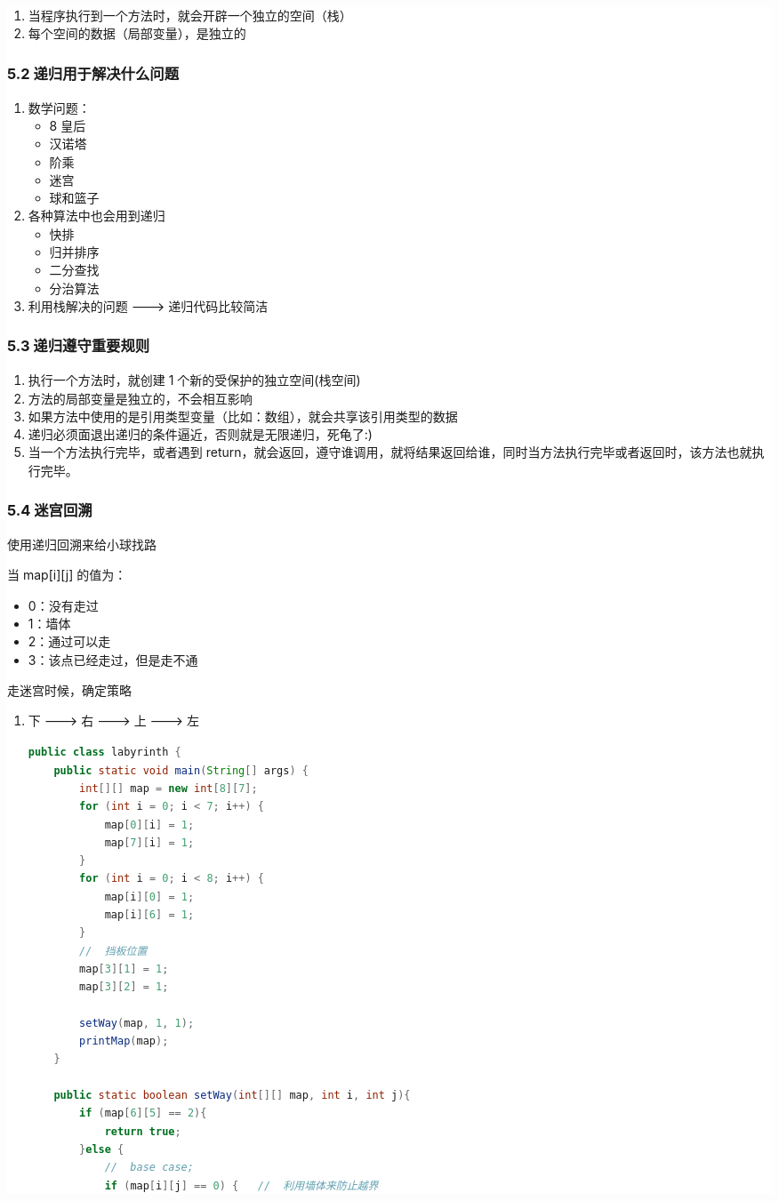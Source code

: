 1. 当程序执行到一个方法时，就会开辟一个独立的空间（栈）
2. 每个空间的数据（局部变量），是独立的

### 5.2 递归用于解决什么问题

1. 数学问题：
   - 8 皇后
   - 汉诺塔
   - 阶乘
   - 迷宫
   - 球和篮子
2. 各种算法中也会用到递归
   - 快排
   - 归并排序
   - 二分查找
   - 分治算法
3. 利用栈解决的问题 ---> 递归代码比较简洁

### 5.3 递归遵守重要规则

1. 执行一个方法时，就创建 1 个新的受保护的独立空间(栈空间)
2. 方法的局部变量是独立的，不会相互影响
3. 如果方法中使用的是引用类型变量（比如：数组），就会共享该引用类型的数据
4. 递归必须面退出递归的条件逼近，否则就是无限递归，死龟了:)
5. 当一个方法执行完毕，或者遇到 return，就会返回，遵守谁调用，就将结果返回给谁，同时当方法执行完毕或者返回时，该方法也就执行完毕。

### 5.4 迷宫回溯

使用递归回溯来给小球找路

当 map[i]\[j] 的值为：

- 0：没有走过
- 1：墙体
- 2：通过可以走
- 3：该点已经走过，但是走不通

走迷宫时候，确定策略

1. 下 ---> 右 ---> 上 ---> 左

   ```java
   public class labyrinth {
       public static void main(String[] args) {
           int[][] map = new int[8][7];
           for (int i = 0; i < 7; i++) {
               map[0][i] = 1;
               map[7][i] = 1;
           }
           for (int i = 0; i < 8; i++) {
               map[i][0] = 1;
               map[i][6] = 1;
           }
           //  挡板位置
           map[3][1] = 1;
           map[3][2] = 1;
   
           setWay(map, 1, 1);
           printMap(map);
       }
   
       public static boolean setWay(int[][] map, int i, int j){
           if (map[6][5] == 2){
               return true;
           }else {
               //  base case;
               if (map[i][j] == 0) {   //  利用墙体来防止越界
   ```